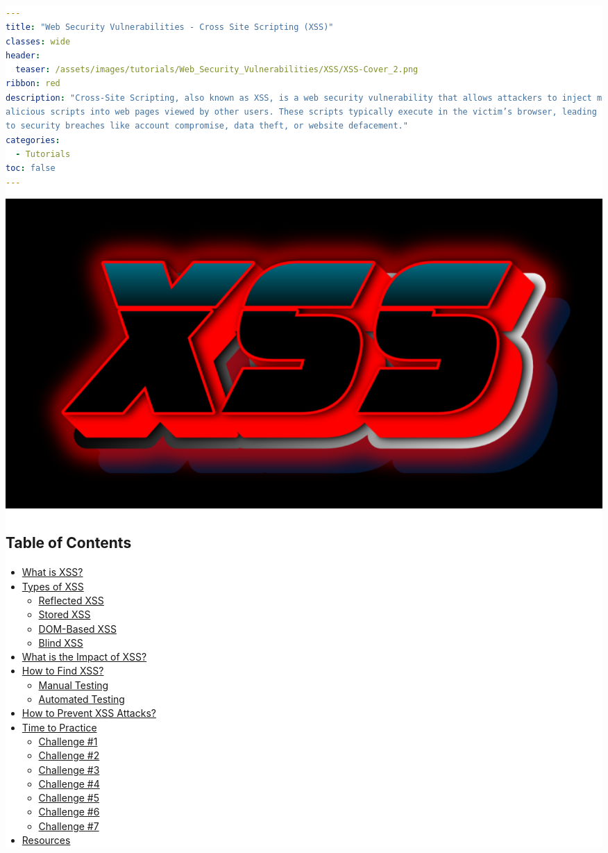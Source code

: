 ```yaml
---
title: "Web Security Vulnerabilities - Cross Site Scripting (XSS)"
classes: wide
header:
  teaser: /assets/images/tutorials/Web_Security_Vulnerabilities/XSS/XSS-Cover_2.png
ribbon: red
description: "Cross-Site Scripting, also known as XSS, is a web security vulnerability that allows attackers to inject malicious scripts into web pages viewed by other users. These scripts typically execute in the victim’s browser, leading to security breaches like account compromise, data theft, or website defacement."
categories:
  - Tutorials
toc: false
---
```


<img src="/assets/images/tutorials/Web_Security_Vulnerabilities/XSS/XSS.png" alt="XSS" style="zoom: 100%;" />

## Table of Contents
  - [What is XSS?](#what-is-xss)
  - [Types of XSS](#types-of-xss)
    - [Reflected XSS](#reflected-xss)
    - [Stored XSS](#stored-xss)
    - [DOM-Based XSS](#dom-based-xss)
    - [Blind XSS](#blind-xss)
  - [What is the Impact of XSS?](#what-is-the-impact-of-xss)
  - [How to Find XSS?](#how-to-find-xss)
    - [Manual Testing](#manual-testing)
    - [Automated Testing](#automated-testing)
  - [How to Prevent XSS Attacks?](#how-to-prevent-xss-attacks)
  - [Time to Practice](#time-to-practice)
    - [Challenge #1](#challenge-1)
    - [Challenge #2](#challenge-2)
    - [Challenge #3](#challenge-3)
    - [Challenge #4](#challenge-4)
    - [Challenge #5](#challenge-5)
    - [Challenge #6](#challenge-6)
    - [Challenge #7](#challenge-7)
  - [Resources](#resources)